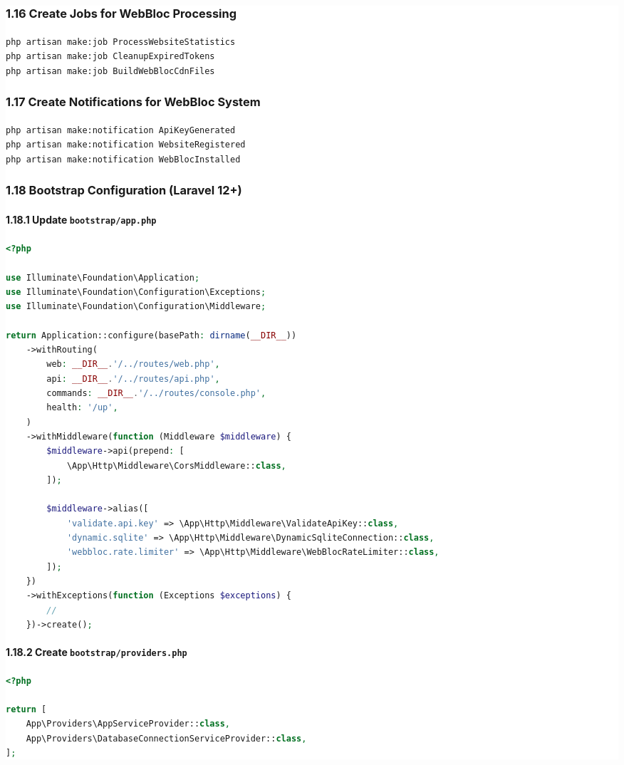 ### 1.16 Create Jobs for WebBloc Processing
```bash
php artisan make:job ProcessWebsiteStatistics
php artisan make:job CleanupExpiredTokens
php artisan make:job BuildWebBlocCdnFiles
```

### 1.17 Create Notifications for WebBloc System
```bash
php artisan make:notification ApiKeyGenerated
php artisan make:notification WebsiteRegistered
php artisan make:notification WebBlocInstalled
```

### 1.18 Bootstrap Configuration (Laravel 12+)

#### 1.18.1 Update `bootstrap/app.php`
```php
<?php

use Illuminate\Foundation\Application;
use Illuminate\Foundation\Configuration\Exceptions;
use Illuminate\Foundation\Configuration\Middleware;

return Application::configure(basePath: dirname(__DIR__))
    ->withRouting(
        web: __DIR__.'/../routes/web.php',
        api: __DIR__.'/../routes/api.php',
        commands: __DIR__.'/../routes/console.php',
        health: '/up',
    )
    ->withMiddleware(function (Middleware $middleware) {
        $middleware->api(prepend: [
            \App\Http\Middleware\CorsMiddleware::class,
        ]);
        
        $middleware->alias([
            'validate.api.key' => \App\Http\Middleware\ValidateApiKey::class,
            'dynamic.sqlite' => \App\Http\Middleware\DynamicSqliteConnection::class,
            'webbloc.rate.limiter' => \App\Http\Middleware\WebBlocRateLimiter::class,
        ]);
    })
    ->withExceptions(function (Exceptions $exceptions) {
        //
    })->create();
```

#### 1.18.2 Create `bootstrap/providers.php`
```php
<?php

return [
    App\Providers\AppServiceProvider::class,
    App\Providers\DatabaseConnectionServiceProvider::class,
];
```
